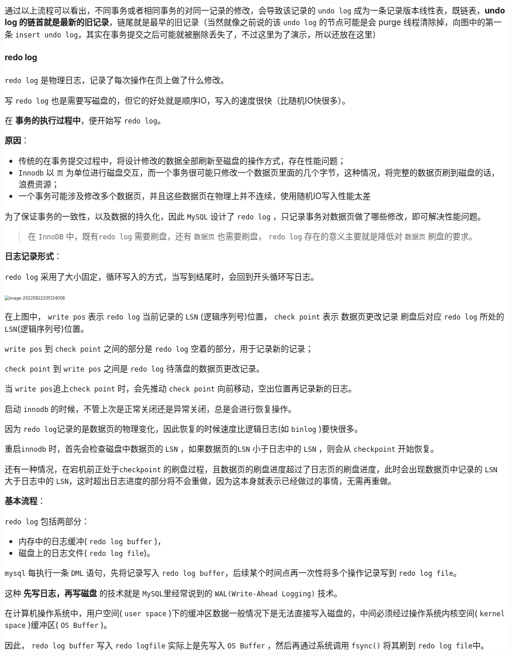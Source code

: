通过以上流程可以看出，不同事务或者相同事务的对同一记录的修改，会导致该记录的 `undo log` 成为一条记录版本线性表，既链表，**undo log 的链首就是最新的旧记录**，链尾就是最早的旧记录（当然就像之前说的该 `undo log` 的节点可能是会 purge 线程清除掉，向图中的第一条 `insert undo log`，其实在事务提交之后可能就被删除丢失了，不过这里为了演示，所以还放在这里）

#### redo log

`redo log` 是物理日志，记录了每次操作在页上做了什么修改。

写 `redo log` 也是需要写磁盘的，但它的好处就是顺序IO，写入的速度很快（比随机IO快很多）。

在 **事务的执行过程中**，便开始写 `redo log`。

**原因**：

+ 传统的在事务提交过程中，将设计修改的数据全部刷新至磁盘的操作方式，存在性能问题；
+ `Innodb` 以 `页` 为单位进行磁盘交互，而一个事务很可能只修改一个数据页里面的几个字节，这种情况，将完整的数据页刷到磁盘的话，浪费资源；
+ 一个事务可能涉及修改多个数据页，并且这些数据页在物理上并不连续，使用随机IO写入性能太差

为了保证事务的一致性，以及数据的持久化，因此 `MySQL` 设计了 `redo log` ，只记录事务对数据页做了哪些修改，即可解决性能问题。

> 在 `InnoDB` 中，既有`redo log` 需要刷盘，还有 `数据页` 也需要刷盘， `redo log` 存在的意义主要就是降低对 `数据页` 刷盘的要求。

**日志记录形式**：

`redo log` 采用了大小固定，循环写入的方式，当写到结尾时，会回到开头循环写日志。

<img src="https://img.zxdmy.com/2022/202208222128015.png" alt="image-20220822205124008" style="zoom:50%;" />

在上图中， `write pos` 表示 `redo log` 当前记录的 `LSN` (逻辑序列号)位置， `check point` 表示 数据页更改记录 刷盘后对应 `redo log` 所处的 `LSN`(逻辑序列号)位置。

`write pos` 到 `check point` 之间的部分是 `redo log` 空着的部分，用于记录新的记录；

`check point` 到 `write pos` 之间是 `redo log` 待落盘的数据页更改记录。

当 `write pos`追上`check point` 时，会先推动 `check point` 向前移动，空出位置再记录新的日志。

启动 `innodb` 的时候，不管上次是正常关闭还是异常关闭，总是会进行恢复操作。

因为 `redo log`记录的是数据页的物理变化，因此恢复的时候速度比逻辑日志(如 `binlog` )要快很多。

重启`innodb` 时，首先会检查磁盘中数据页的 `LSN` ，如果数据页的`LSN` 小于日志中的 `LSN` ，则会从 `checkpoint` 开始恢复。

还有一种情况，在宕机前正处于`checkpoint` 的刷盘过程，且数据页的刷盘进度超过了日志页的刷盘进度，此时会出现数据页中记录的 `LSN` 大于日志中的 `LSN`，这时超出日志进度的部分将不会重做，因为这本身就表示已经做过的事情，无需再重做。

**基本流程**：

`redo log` 包括两部分：

+ 内存中的日志缓冲( `redo log buffer` )，
+ 磁盘上的日志文件( `redo log file`)。

`mysql` 每执行一条 `DML` 语句，先将记录写入 `redo log buffer`，后续某个时间点再一次性将多个操作记录写到 `redo log file`。

这种 **先写日志，再写磁盘** 的技术就是 `MySQL`里经常说到的 `WAL(Write-Ahead Logging)` 技术。

在计算机操作系统中，用户空间( `user space` )下的缓冲区数据一般情况下是无法直接写入磁盘的，中间必须经过操作系统内核空间( `kernel space` )缓冲区( `OS Buffer` )。

因此， `redo log buffer` 写入 `redo logfile` 实际上是先写入 `OS Buffer` ，然后再通过系统调用 `fsync()` 将其刷到 `redo log file`中。
